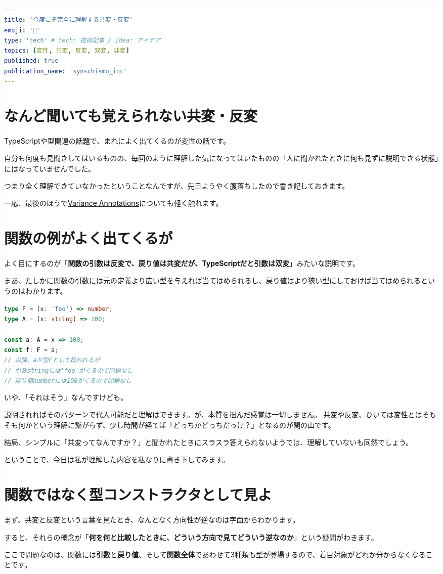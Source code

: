 ```yaml
---
title: '今度こそ完全に理解する共変・反変'
emoji: '🦑'
type: 'tech' # tech: 技術記事 / idea: アイデア
topics: [変性, 共変, 反変, 双変, 非変]
published: true
publication_name: 'synschismo_inc'
---
```


# なんど聞いても覚えられない共変・反変

TypeScriptや型関連の話題で、まれによく出てくるのが変性の話です。

自分も何度も見聞きしてはいるものの、毎回のように理解した気になってはいたものの「人に聞かれたときに何も見ずに説明できる状態」にはなっていませんでした。

つまり全く理解できていなかったということなんですが、先日ようやく腹落ちしたので書き記しておきます。

一応、最後のほうで[Variance Annotations][1]についても軽く触れます。

[1]: https://www.typescriptlang.org/docs/handbook/2/generics.html#variance-annotations

# 関数の例がよく出てくるが

よく目にするのが「**関数の引数は反変で、戻り値は共変だが、TypeScriptだと引数は双変**」みたいな説明です。

まあ、たしかに関数の引数には元の定義より広い型を与えれば当てはめられるし、戻り値はより狹い型にしておけば当てはめられるというのはわかります。

```ts
type F = (x: 'foo') => number;
type A = (x: string) => 100;

const a: A = x => 100;
const f: F = a;
// 以降、aが型Fとして扱われるが
// 引数stringには'foo'がくるので問題なし
// 戻り値numberには100がくるので問題なし
```

いや、「それはそう」なんですけども。

説明されればそのパターンで代入可能だと理解はできます。が、本質を掴んだ感覚は一切しません。
共変や反変、ひいては変性とはそもそも何かという理解に繋がらず、少し時間が経てば「どっちがどっちだっけ？」となるのが関の山です。

結局、シンプルに「共変ってなんですか？」と聞かれたときにスラスラ答えられないようでは、理解していないも同然でしょう。

ということで、今日は私が理解した内容を私なりに書き下してみます。

# 関数ではなく型コンストラクタとして見よ

まず、共変と反変という言葉を見たとき、なんとなく方向性が逆なのは字面からわかります。

すると、それらの概念が「**何を何と比較したときに、どういう方向で見てどういう逆なのか**」という疑問がわきます。

ここで問題なのは、関数には**引数**と**戻り値**、そして**関数全体**であわせて3種類も型が登場するので、着目対象がどれか分からなくなることです。
